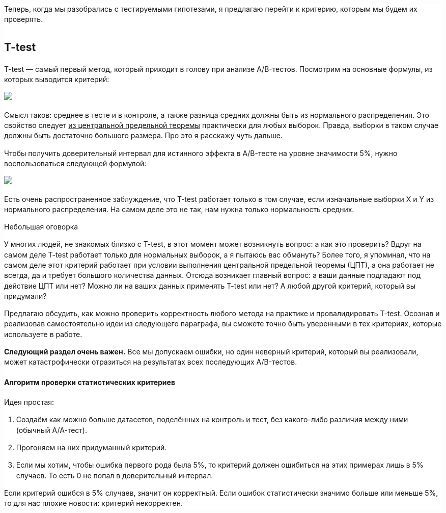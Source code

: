 Теперь, когда мы разобрались с тестируемыми гипотезами, я предлагаю перейти к критерию, которым мы будем их проверять.

## T-test

T-test — самый первый метод, который приходит в голову при анализе A/B-тестов. Посмотрим на основные формулы, из которых выводится критерий:

![](https://habrastorage.org/r/w1560/getpro/habr/upload_files/33a/f01/7cd/33af017cda1debdd306d6581aee5f5d4.png)

Смысл таков: среднее в тесте и в контроле, а также разница средних должны быть из нормального распределения. Это свойство следует [из центральной предельной теоремы](https://ru.wikipedia.org/wiki/%D0%A6%D0%B5%D0%BD%D1%82%D1%80%D0%B0%D0%BB%D1%8C%D0%BD%D0%B0%D1%8F_%D0%BF%D1%80%D0%B5%D0%B4%D0%B5%D0%BB%D1%8C%D0%BD%D0%B0%D1%8F_%D1%82%D0%B5%D0%BE%D1%80%D0%B5%D0%BC%D0%B0) практически для любых выборок. Правда, выборки в таком случае должны быть достаточно большого размера. Про это я расскажу чуть дальше.

Чтобы получить доверительный интервал для истинного эффекта в A/B-тесте на уровне значимости 5%, нужно воспользоваться следующей формулой:

![](https://habrastorage.org/r/w1560/getpro/habr/upload_files/643/2f3/919/6432f39192a4250e4ae760343a2b6b60.png)

Есть очень распространенное заблуждение, что T-test работает только в том случае, если изначальные выборки X и Y из нормального распределения. На самом деле это не так, нам нужна только нормальность средних.

Небольшая оговорка

У многих людей, не знакомых близко с T-test, в этот момент может возникнуть вопрос: а как это проверить? Вдруг на самом деле T-test работает только для нормальных выборок, а я пытаюсь вас обмануть? Более того, я упоминал, что на самом деле этот критерий работает при условии выполнения центральной предельной теоремы (ЦПТ), а она работает не всегда, да и требует большого количества данных. Отсюда возникает главный вопрос: а ваши данные подпадают под действие ЦПТ или нет? Можно ли на ваших данных применять T-test или нет? А любой другой критерий, который вы придумали? 

Предлагаю обсудить, как можно проверить корректность любого метода на практике и провалидировать T-test. Осознав и реализовав самостоятельно идеи из следующего параграфа, вы сможете точно быть уверенными в тех критериях, которые используете в работе. 

**Следующий раздел очень важен.** Все мы допускаем ошибки, но один неверный критерий, который вы реализовали, может катастрофически отразиться на результатах всех последующих A/B-тестов.

#### Алгоритм проверки статистических критериев

Идея простая:

1. Создаём как можно больше датасетов, поделённых на контроль и тест, без какого-либо различия между ними (обычный А/А-тест). 
    
2. Прогоняем на них придуманный критерий.
    
3. Если мы хотим, чтобы ошибка первого рода была 5%, то критерий должен ошибиться на этих примерах лишь в 5% случаев. То есть 0 не попал в доверительный интервал. 
    

Если критерий ошибся в 5% случаев, значит он корректный. Если ошибок статистически значимо больше или меньше 5%, то для нас плохие новости: критерий некорректен.
